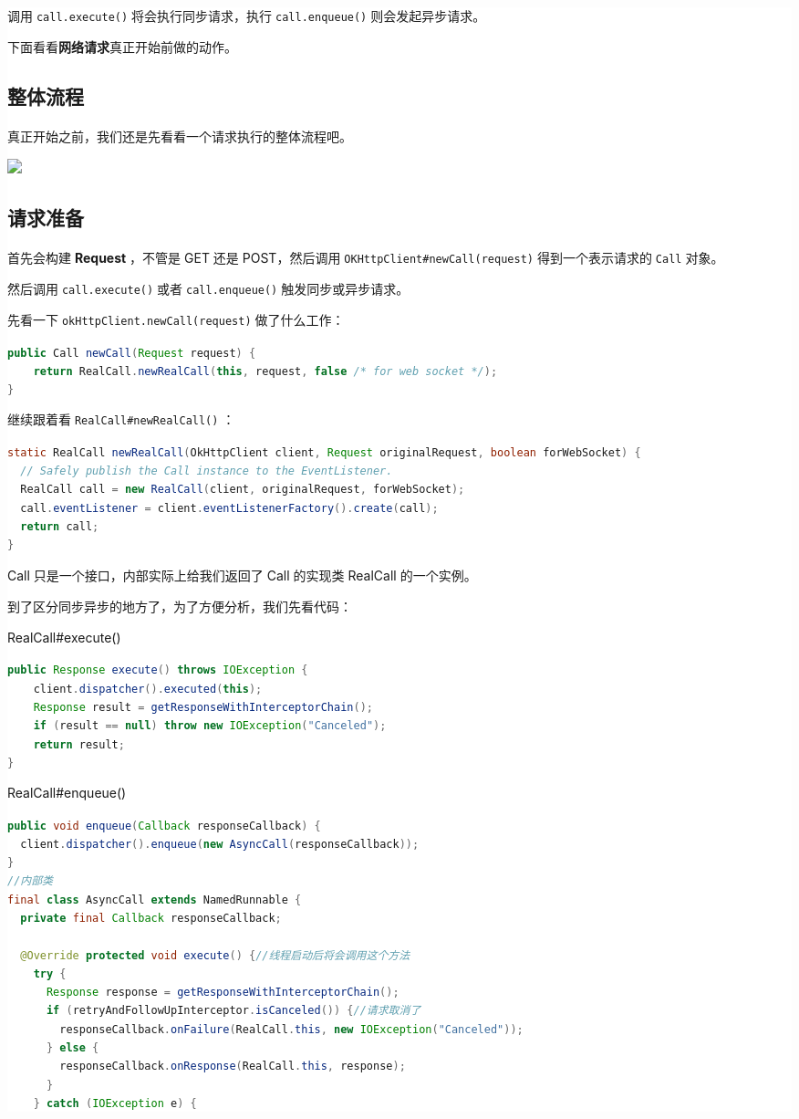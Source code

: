 调用 `call.execute()` 将会执行同步请求，执行 `call.enqueue()` 则会发起异步请求。

下面看看**网络请求**真正开始前做的动作。



## 整体流程

真正开始之前，我们还是先看看一个请求执行的整体流程吧。

![](https://i.loli.net/2017/12/30/5a476ca150d94.png)

## 请求准备

首先会构建 **Request** ，不管是 GET 还是 POST，然后调用 `OKHttpClient#newCall(request)` 得到一个表示请求的 `Call` 对象。

然后调用 `call.execute()` 或者 `call.enqueue()` 触发同步或异步请求。

先看一下 `okHttpClient.newCall(request)` 做了什么工作：

```java
public Call newCall(Request request) {
    return RealCall.newRealCall(this, request, false /* for web socket */);
}
```

继续跟着看 `RealCall#newRealCall()` ：

```java
static RealCall newRealCall(OkHttpClient client, Request originalRequest, boolean forWebSocket) {
  // Safely publish the Call instance to the EventListener.
  RealCall call = new RealCall(client, originalRequest, forWebSocket);
  call.eventListener = client.eventListenerFactory().create(call);
  return call;
}
```

Call 只是一个接口，内部实际上给我们返回了 Call 的实现类 RealCall 的一个实例。

到了区分同步异步的地方了，为了方便分析，我们先看代码：

RealCall\#execute\(\)

```java
public Response execute() throws IOException {
    client.dispatcher().executed(this);
    Response result = getResponseWithInterceptorChain();
    if (result == null) throw new IOException("Canceled");
    return result;
}
```

RealCall\#enqueue\(\)

```java
public void enqueue(Callback responseCallback) {
  client.dispatcher().enqueue(new AsyncCall(responseCallback));
}
//内部类
final class AsyncCall extends NamedRunnable {
  private final Callback responseCallback;

  @Override protected void execute() {//线程启动后将会调用这个方法
    try {
      Response response = getResponseWithInterceptorChain();
      if (retryAndFollowUpInterceptor.isCanceled()) {//请求取消了
        responseCallback.onFailure(RealCall.this, new IOException("Canceled"));
      } else {
        responseCallback.onResponse(RealCall.this, response);
      }
    } catch (IOException e) {
```